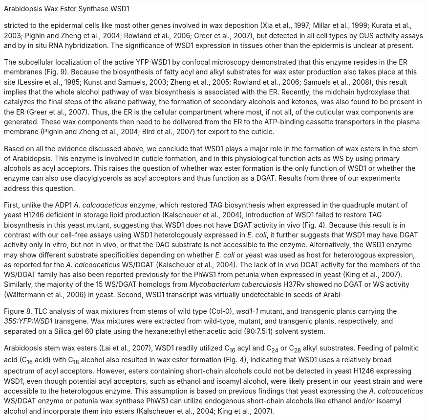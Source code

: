 Arabidopsis Wax Ester Synthase WSD1

stricted to the epidermal cells like most other genes involved in wax deposition (Xia et al., 1997; Millar et al., 1999; Kurata et al., 2003; Pighin and Zheng et al., 2004; Rowland et al., 2006; Greer et al., 2007), but detected in all cell types by GUS activity assays and by in situ RNA hybridization. The significance of WSD1 expression in tissues other than the epidermis is unclear at present.

The subcellular localization of the active YFP-WSD1 by confocal microscopy demonstrated that this enzyme resides in the ER membranes (Fig. 9). Because the biosynthesis of fatty acyl and alkyl substrates for wax ester production also takes place at this site (Lessire et al., 1985; Kunst and Samuels, 2003; Zheng et al., 2005; Rowland et al., 2006; Samuels et al., 2008), this result implies that the whole alcohol pathway of wax biosynthesis is associated with the ER. Recently, the midchain hydroxylase that catalyzes the final steps of the alkane pathway, the formation of secondary alcohols and ketones, was also found to be present in the ER (Greer et al., 2007). Thus, the ER is the cellular compartment where most, if not all, of the cuticular wax components are generated. These wax components then need to be delivered from the ER to the ATP-binding cassette transporters in the plasma membrane (Pighin and Zheng et al., 2004; Bird et al., 2007) for export to the cuticle.

Based on all the evidence discussed above, we conclude that WSD1 plays a major role in the formation of wax esters in the stem of Arabidopsis. This enzyme is involved in cuticle formation, and in this physiological function acts as WS by using primary alcohols as acyl acceptors. This raises the question of whether wax ester formation is the only function of WSD1 or whether the enzyme can also use diacylglycerols as acyl acceptors and thus function as a DGAT. Results from three of our experiments address this question.

First, unlike the ADP1 *A. calcoaceticus* enzyme, which restored TAG biosynthesis when expressed in the quadruple mutant of yeast H1246 deficient in storage lipid production (Kalscheuer et al., 2004), introduction of WSD1 failed to restore TAG biosynthesis in this yeast mutant, suggesting that WSD1 does not have DGAT activity in vivo (Fig. 4). Because this result is in contrast with our cell-free assays using WSD1 heterologously expressed in *E. coli*, it further suggests that WSD1 may have DGAT activity only in vitro, but not in vivo, or that the DAG substrate is not accessible to the enzyme. Alternatively, the WSD1 enzyme may show different substrate specificities depending on whether *E. coli* or yeast was used as host for heterologous expression, as reported for the *A. calcoaceticus* WS/DGAT (Kalscheuer et al., 2004). The lack of in vivo DGAT activity for the members of the WS/DGAT family has also been reported previously for the PhWS1 from petunia when expressed in yeast (King et al., 2007). Similarly, the majority of the 15 WS/DGAT homologs from *Mycobacterium tuberculosis* H37Rv showed no DGAT or WS activity (Wältermann et al., 2006) in yeast. Second, WSD1 transcript was virtually undetectable in seeds of Arabi-

Figure 8. TLC analysis of wax mixtures from stems of wild type (Col-0), *wsd1-1* mutant, and transgenic plants carrying the *35S:YFP:WSD1* transgene. Wax mixtures were extracted from wild-type, mutant, and transgenic plants, respectively, and separated on a Silica gel 60 plate using the hexane:ethyl ether:acetic acid (90:7.5:1) solvent system.

Arabidopsis stem wax esters (Lai et al., 2007), WSD1 readily utilized C<sub>16</sub> acyl and C<sub>24</sub> or C<sub>28</sub> alkyl substrates. Feeding of palmitic acid (C<sub>16</sub> acid) with C<sub>18</sub> alcohol also resulted in wax ester formation (Fig. 4), indicating that WSD1 uses a relatively broad spectrum of acyl acceptors. However, esters containing short-chain alcohols could not be detected in yeast H1246 expressing WSD1, even though potential acyl acceptors, such as ethanol and isoamyl alcohol, were likely present in our yeast strain and were accessible to the heterologous enzyme. This assumption is based on previous findings that yeast expressing the *A. calcoaceticus* WS/DGAT enzyme or petunia wax synthase PhWS1 can utilize endogenous short-chain alcohols like ethanol and/or isoamyl alcohol and incorporate them into esters (Kalscheuer et al., 2004; King et al., 2007).
